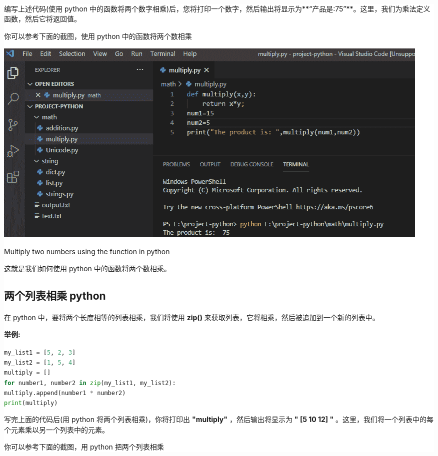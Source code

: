 编写上述代码(使用 python 中的函数将两个数字相乘)后，您将打印一个数字，然后输出将显示为**“产品是:75”**。这里，我们为乘法定义函数，然后它将返回值。

你可以参考下面的截图，使用 python 中的函数将两个数相乘

![Multiply two numbers using the function in python](img/99b16ca0152dc283568a31657d5ed7c3.png "Multiply two numbers using the function in python")

Multiply two numbers using the function in python

这就是我们如何使用 python 中的函数将两个数相乘。

## 两个列表相乘 python

在 python 中，要将两个长度相等的列表相乘，我们将使用 **zip()** 来获取列表，它将相乘，然后被追加到一个新的列表中。

**举例:**

```py
my_list1 = [5, 2, 3]
my_list2 = [1, 5, 4]
multiply = []
for number1, number2 in zip(my_list1, my_list2):
multiply.append(number1 * number2)
print(multiply)
```

写完上面的代码后(用 python 将两个列表相乘)，你将打印出 **"multiply"** ，然后输出将显示为 **" [5 10 12] "** 。这里，我们将一个列表中的每个元素乘以另一个列表中的元素。

你可以参考下面的截图，用 python 把两个列表相乘
